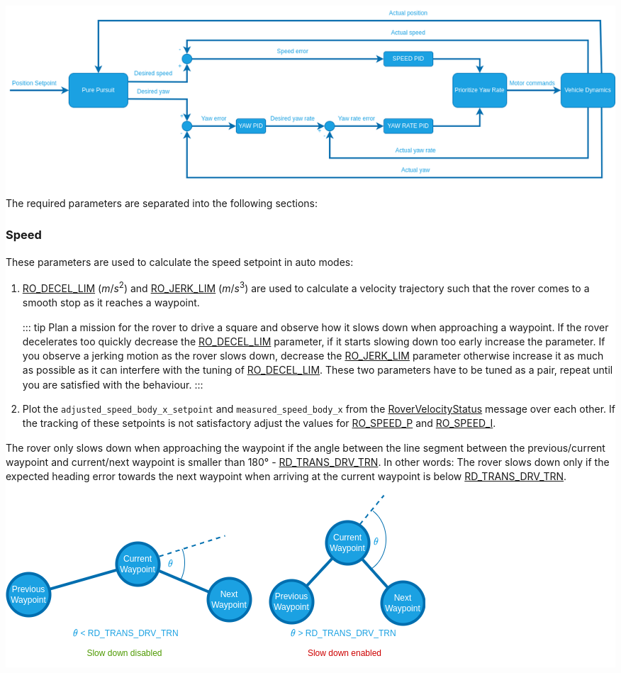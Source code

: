 ![Pure Pursuit Controller](../../assets/airframes/rover/rover_differential/pure_pursuit_controller.png)

The required parameters are separated into the following sections:

### Speed

These parameters are used to calculate the speed setpoint in auto modes:

1. [RO_DECEL_LIM](#RO_DECEL_LIM) ($m/s^2$) and [RO_JERK_LIM](#RO_JERK_LIM) ($m/s^3$) are used to calculate a velocity trajectory such that the rover comes to a smooth stop as it reaches a waypoint.

   ::: tip
   Plan a mission for the rover to drive a square and observe how it slows down when approaching a waypoint.
   If the rover decelerates too quickly decrease the [RO_DECEL_LIM](#RO_DECEL_LIM) parameter, if it starts slowing down too early increase the parameter.
   If you observe a jerking motion as the rover slows down, decrease the [RO_JERK_LIM](#RO_JERK_LIM) parameter otherwise increase it as much as possible as it can interfere with the tuning of [RO_DECEL_LIM](#RO_DECEL_LIM).
   These two parameters have to be tuned as a pair, repeat until you are satisfied with the behaviour.
   :::

2. Plot the `adjusted_speed_body_x_setpoint` and `measured_speed_body_x` from the [RoverVelocityStatus](../msg_docs/RoverVelocityStatus.md) message over each other.
   If the tracking of these setpoints is not satisfactory adjust the values for [RO_SPEED_P](#RO_SPEED_P) and [RO_SPEED_I](#RO_SPEED_I).

The rover only slows down when approaching the waypoint if the angle between the line segment between the previous/current waypoint and current/next waypoint is smaller than 180° - [RD_TRANS_DRV_TRN](#RD_TRANS_DRV_TRN).
In other words: The rover slows down only if the expected heading error towards the next waypoint when arriving at the current waypoint is below [RD_TRANS_DRV_TRN](#RD_TRANS_DRV_TRN).

![Illustration of the activation threshold of the slow down effect](../../assets/airframes/rover/rover_differential/differential_slow_down_effect.png)
